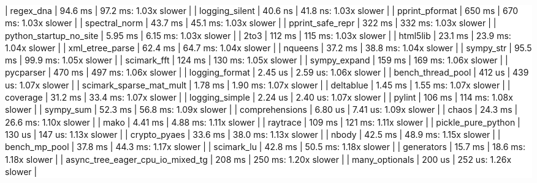| regex_dna                        | 94.6 ms                                                        | 97.2 ms: 1.03x slower                                                   |
| logging_silent                   | 40.6 ns                                                        | 41.8 ns: 1.03x slower                                                   |
| pprint_pformat                   | 650 ms                                                         | 670 ms: 1.03x slower                                                    |
| spectral_norm                    | 43.7 ms                                                        | 45.1 ms: 1.03x slower                                                   |
| pprint_safe_repr                 | 322 ms                                                         | 332 ms: 1.03x slower                                                    |
| python_startup_no_site           | 5.95 ms                                                        | 6.15 ms: 1.03x slower                                                   |
| 2to3                             | 112 ms                                                         | 115 ms: 1.03x slower                                                    |
| html5lib                         | 23.1 ms                                                        | 23.9 ms: 1.04x slower                                                   |
| xml_etree_parse                  | 62.4 ms                                                        | 64.7 ms: 1.04x slower                                                   |
| nqueens                          | 37.2 ms                                                        | 38.8 ms: 1.04x slower                                                   |
| sympy_str                        | 95.5 ms                                                        | 99.9 ms: 1.05x slower                                                   |
| scimark_fft                      | 124 ms                                                         | 130 ms: 1.05x slower                                                    |
| sympy_expand                     | 159 ms                                                         | 169 ms: 1.06x slower                                                    |
| pycparser                        | 470 ms                                                         | 497 ms: 1.06x slower                                                    |
| logging_format                   | 2.45 us                                                        | 2.59 us: 1.06x slower                                                   |
| bench_thread_pool                | 412 us                                                         | 439 us: 1.07x slower                                                    |
| scimark_sparse_mat_mult          | 1.78 ms                                                        | 1.90 ms: 1.07x slower                                                   |
| deltablue                        | 1.45 ms                                                        | 1.55 ms: 1.07x slower                                                   |
| coverage                         | 31.2 ms                                                        | 33.4 ms: 1.07x slower                                                   |
| logging_simple                   | 2.24 us                                                        | 2.40 us: 1.07x slower                                                   |
| pylint                           | 106 ms                                                         | 114 ms: 1.08x slower                                                    |
| sympy_sum                        | 52.3 ms                                                        | 56.8 ms: 1.09x slower                                                   |
| comprehensions                   | 6.80 us                                                        | 7.41 us: 1.09x slower                                                   |
| chaos                            | 24.3 ms                                                        | 26.6 ms: 1.10x slower                                                   |
| mako                             | 4.41 ms                                                        | 4.88 ms: 1.11x slower                                                   |
| raytrace                         | 109 ms                                                         | 121 ms: 1.11x slower                                                    |
| pickle_pure_python               | 130 us                                                         | 147 us: 1.13x slower                                                    |
| crypto_pyaes                     | 33.6 ms                                                        | 38.0 ms: 1.13x slower                                                   |
| nbody                            | 42.5 ms                                                        | 48.9 ms: 1.15x slower                                                   |
| bench_mp_pool                    | 37.8 ms                                                        | 44.3 ms: 1.17x slower                                                   |
| scimark_lu                       | 42.8 ms                                                        | 50.5 ms: 1.18x slower                                                   |
| generators                       | 15.7 ms                                                        | 18.6 ms: 1.18x slower                                                   |
| async_tree_eager_cpu_io_mixed_tg | 208 ms                                                         | 250 ms: 1.20x slower                                                    |
| many_optionals                   | 200 us                                                         | 252 us: 1.26x slower                                                    |
